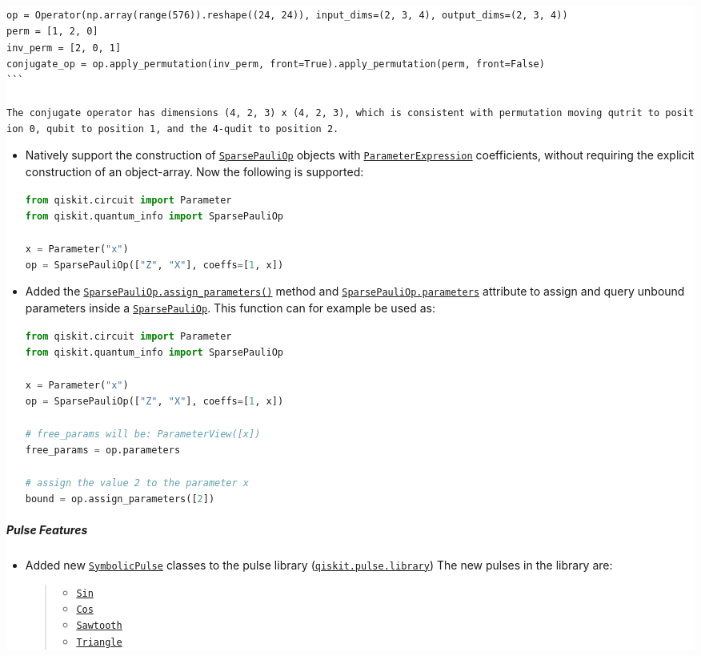     op = Operator(np.array(range(576)).reshape((24, 24)), input_dims=(2, 3, 4), output_dims=(2, 3, 4))
    perm = [1, 2, 0]
    inv_perm = [2, 0, 1]
    conjugate_op = op.apply_permutation(inv_perm, front=True).apply_permutation(perm, front=False)
    ```

    The conjugate operator has dimensions (4, 2, 3) x (4, 2, 3), which is consistent with permutation moving qutrit to position 0, qubit to position 1, and the 4-qudit to position 2.

*   Natively support the construction of [`SparsePauliOp`](/api/qiskit/0.45/qiskit.quantum_info.SparsePauliOp "qiskit.quantum_info.SparsePauliOp") objects with [`ParameterExpression`](/api/qiskit/0.45/qiskit.circuit.ParameterExpression "qiskit.circuit.ParameterExpression") coefficients, without requiring the explicit construction of an object-array. Now the following is supported:

    ```python
    from qiskit.circuit import Parameter
    from qiskit.quantum_info import SparsePauliOp

    x = Parameter("x")
    op = SparsePauliOp(["Z", "X"], coeffs=[1, x])
    ```

*   Added the [`SparsePauliOp.assign_parameters()`](/api/qiskit/0.45/qiskit.quantum_info.SparsePauliOp#assign_parameters "qiskit.quantum_info.SparsePauliOp.assign_parameters") method and [`SparsePauliOp.parameters`](/api/qiskit/0.45/qiskit.quantum_info.SparsePauliOp#parameters "qiskit.quantum_info.SparsePauliOp.parameters") attribute to assign and query unbound parameters inside a [`SparsePauliOp`](/api/qiskit/0.45/qiskit.quantum_info.SparsePauliOp "qiskit.quantum_info.SparsePauliOp"). This function can for example be used as:

    ```python
    from qiskit.circuit import Parameter
    from qiskit.quantum_info import SparsePauliOp

    x = Parameter("x")
    op = SparsePauliOp(["Z", "X"], coeffs=[1, x])

    # free_params will be: ParameterView([x])
    free_params = op.parameters

    # assign the value 2 to the parameter x
    bound = op.assign_parameters([2])
    ```

<span id="release-notes-0-24-0-pulse-features" />

<span id="id29" />

##### Pulse Features

*   Added new [`SymbolicPulse`](/api/qiskit/0.45/qiskit.pulse.library.SymbolicPulse "qiskit.pulse.library.SymbolicPulse") classes to the pulse library ([`qiskit.pulse.library`](/api/qiskit/0.45/pulse#module-qiskit.pulse.library "qiskit.pulse.library")) The new pulses in the library are:

    > *   [`Sin`](/api/qiskit/0.45/qiskit.pulse.library.Sin_class.rst#qiskit.pulse.library.Sin "qiskit.pulse.library.Sin")
    > *   [`Cos`](/api/qiskit/0.45/qiskit.pulse.library.Cos_class.rst#qiskit.pulse.library.Cos "qiskit.pulse.library.Cos")
    > *   [`Sawtooth`](/api/qiskit/0.45/qiskit.pulse.library.Sawtooth_class.rst#qiskit.pulse.library.Sawtooth "qiskit.pulse.library.Sawtooth")
    > *   [`Triangle`](/api/qiskit/0.45/qiskit.pulse.library.Triangle_class.rst#qiskit.pulse.library.Triangle "qiskit.pulse.library.Triangle")
